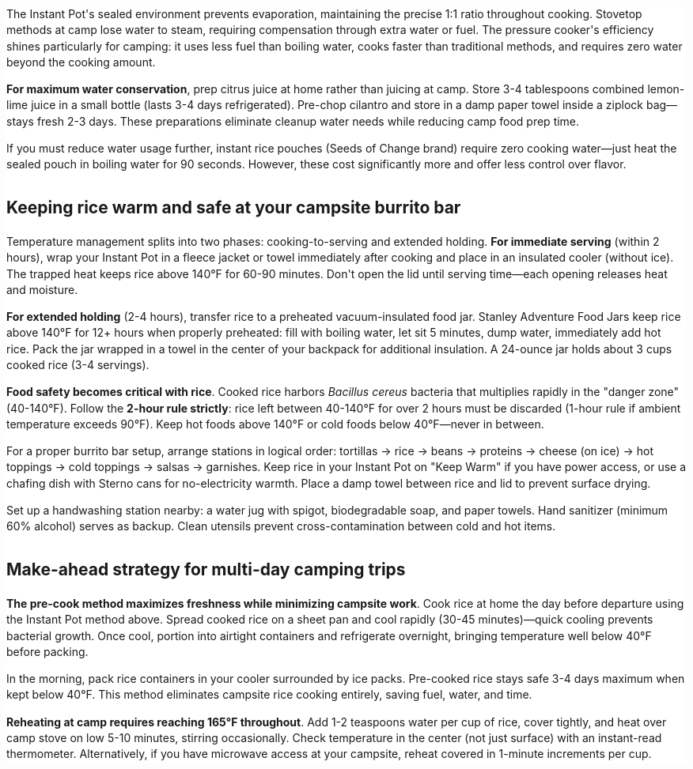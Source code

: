 The Instant Pot's sealed environment prevents evaporation, maintaining the precise 1:1 ratio throughout cooking. Stovetop methods at camp lose water to steam, requiring compensation through extra water or fuel. The pressure cooker's efficiency shines particularly for camping: it uses less fuel than boiling water, cooks faster than traditional methods, and requires zero water beyond the cooking amount.

**For maximum water conservation**, prep citrus juice at home rather than juicing at camp. Store 3-4 tablespoons combined lemon-lime juice in a small bottle (lasts 3-4 days refrigerated). Pre-chop cilantro and store in a damp paper towel inside a ziplock bag—stays fresh 2-3 days. These preparations eliminate cleanup water needs while reducing camp food prep time.

If you must reduce water usage further, instant rice pouches (Seeds of Change brand) require zero cooking water—just heat the sealed pouch in boiling water for 90 seconds. However, these cost significantly more and offer less control over flavor.

## Keeping rice warm and safe at your campsite burrito bar

Temperature management splits into two phases: cooking-to-serving and extended holding. **For immediate serving** (within 2 hours), wrap your Instant Pot in a fleece jacket or towel immediately after cooking and place in an insulated cooler (without ice). The trapped heat keeps rice above 140°F for 60-90 minutes. Don't open the lid until serving time—each opening releases heat and moisture.

**For extended holding** (2-4 hours), transfer rice to a preheated vacuum-insulated food jar. Stanley Adventure Food Jars keep rice above 140°F for 12+ hours when properly preheated: fill with boiling water, let sit 5 minutes, dump water, immediately add hot rice. Pack the jar wrapped in a towel in the center of your backpack for additional insulation. A 24-ounce jar holds about 3 cups cooked rice (3-4 servings).

**Food safety becomes critical with rice**. Cooked rice harbors *Bacillus cereus* bacteria that multiplies rapidly in the "danger zone" (40-140°F). Follow the **2-hour rule strictly**: rice left between 40-140°F for over 2 hours must be discarded (1-hour rule if ambient temperature exceeds 90°F). Keep hot foods above 140°F or cold foods below 40°F—never in between.

For a proper burrito bar setup, arrange stations in logical order: tortillas → rice → beans → proteins → cheese (on ice) → hot toppings → cold toppings → salsas → garnishes. Keep rice in your Instant Pot on "Keep Warm" if you have power access, or use a chafing dish with Sterno cans for no-electricity warmth. Place a damp towel between rice and lid to prevent surface drying.

Set up a handwashing station nearby: a water jug with spigot, biodegradable soap, and paper towels. Hand sanitizer (minimum 60% alcohol) serves as backup. Clean utensils prevent cross-contamination between cold and hot items.

## Make-ahead strategy for multi-day camping trips

**The pre-cook method maximizes freshness while minimizing campsite work**. Cook rice at home the day before departure using the Instant Pot method above. Spread cooked rice on a sheet pan and cool rapidly (30-45 minutes)—quick cooling prevents bacterial growth. Once cool, portion into airtight containers and refrigerate overnight, bringing temperature well below 40°F before packing.

In the morning, pack rice containers in your cooler surrounded by ice packs. Pre-cooked rice stays safe 3-4 days maximum when kept below 40°F. This method eliminates campsite rice cooking entirely, saving fuel, water, and time.

**Reheating at camp requires reaching 165°F throughout**. Add 1-2 teaspoons water per cup of rice, cover tightly, and heat over camp stove on low 5-10 minutes, stirring occasionally. Check temperature in the center (not just surface) with an instant-read thermometer. Alternatively, if you have microwave access at your campsite, reheat covered in 1-minute increments per cup.
